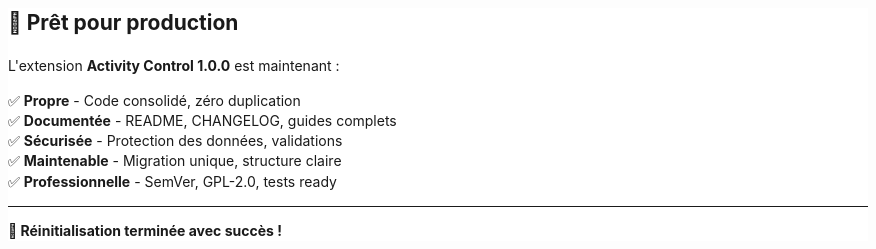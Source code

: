 
## 🚀 Prêt pour production

L'extension **Activity Control 1.0.0** est maintenant :

✅ **Propre** - Code consolidé, zéro duplication  
✅ **Documentée** - README, CHANGELOG, guides complets  
✅ **Sécurisée** - Protection des données, validations  
✅ **Maintenable** - Migration unique, structure claire  
✅ **Professionnelle** - SemVer, GPL-2.0, tests ready  

---

**🎉 Réinitialisation terminée avec succès !**
